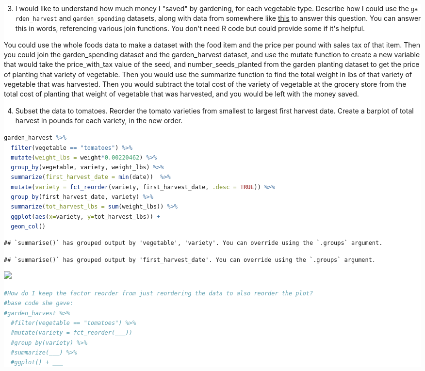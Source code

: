   3. I would like to understand how much money I "saved" by gardening, for each vegetable type. Describe how I could use the `garden_harvest` and `garden_spending` datasets, along with data from somewhere like [this](https://products.wholefoodsmarket.com/search?sort=relevance&store=10542) to answer this question. You can answer this in words, referencing various join functions. You don't need R code but could provide some if it's helpful.
  
  You could use the whole foods data to make a dataset with the food item and the price per pound with sales tax of that item. Then you could join the garden_spending dataset and the garden_harvest dataset, and use the mutate function to create a new variable that would take the price_with_tax value of the seed, and number_seeds_planted from the garden planting dataset to get the price of planting that variety of vegetable. Then you would use the summarize function to find the total weight in lbs of that variety of vegetable that was harvested. Then you would subtract the total cost of the variety of vegetable at the grocery store from the total cost of planting that weight of vegetable that was harvested, and you would be left with the money saved. 
  

  4. Subset the data to tomatoes. Reorder the tomato varieties from smallest to largest first harvest date. Create a barplot of total harvest in pounds for each variety, in the new order.


```r
garden_harvest %>% 
  filter(vegetable == "tomatoes") %>% 
  mutate(weight_lbs = weight*0.00220462) %>%  
  group_by(vegetable, variety, weight_lbs) %>% 
  summarize(first_harvest_date = min(date))  %>% 
  mutate(variety = fct_reorder(variety, first_harvest_date, .desc = TRUE)) %>% 
  group_by(first_harvest_date, variety) %>% 
  summarize(tot_harvest_lbs = sum(weight_lbs)) %>% 
  ggplot(aes(x=variety, y=tot_harvest_lbs)) +
  geom_col()
```

```
## `summarise()` has grouped output by 'vegetable', 'variety'. You can override using the `.groups` argument.
```

```
## `summarise()` has grouped output by 'first_harvest_date'. You can override using the `.groups` argument.
```

![](03_exercises_files/figure-html/unnamed-chunk-3-1.png)

```r
#How do I keep the factor reorder from just reordering the data to also reorder the plot?
#base code she gave: 
#garden_harvest %>% 
  #filter(vegetable == "tomatoes") %>% 
  #mutate(variety = fct_reorder(___))
  #group_by(variety) %>% 
  #summarize(___) %>% 
  #ggplot() + ___
```

